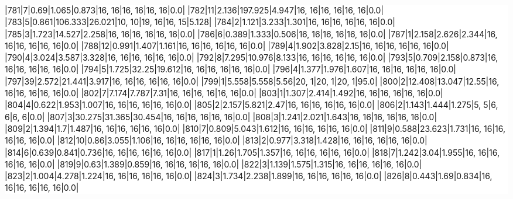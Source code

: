 |781|7|0.69|1.065|0.873|16, 16|16, 16|16, 16|0.0|
|782|11|2.136|197.925|4.947|16, 16|16, 16|16, 16|0.0|
|783|5|0.861|106.333|26.021|10, 10|19, 16|16, 15|5.128|
|784|2|1.121|3.233|1.301|16, 16|16, 16|16, 16|0.0|
|785|3|1.723|14.527|2.258|16, 16|16, 16|16, 16|0.0|
|786|6|0.389|1.333|0.506|16, 16|16, 16|16, 16|0.0|
|787|1|2.158|2.626|2.344|16, 16|16, 16|16, 16|0.0|
|788|12|0.991|1.407|1.161|16, 16|16, 16|16, 16|0.0|
|789|4|1.902|3.828|2.15|16, 16|16, 16|16, 16|0.0|
|790|4|3.024|3.587|3.328|16, 16|16, 16|16, 16|0.0|
|792|8|7.295|10.976|8.133|16, 16|16, 16|16, 16|0.0|
|793|5|0.709|2.158|0.873|16, 16|16, 16|16, 16|0.0|
|794|5|1.725|32.25|19.612|16, 16|16, 16|16, 16|0.0|
|796|4|1.377|1.976|1.607|16, 16|16, 16|16, 16|0.0|
|797|39|2.572|21.441|3.917|16, 16|16, 16|16, 16|0.0|
|799|1|5.558|5.558|5.56|20, 1|20, 1|20, 1|95.0|
|800|2|12.408|13.047|12.55|16, 16|16, 16|16, 16|0.0|
|802|7|7.174|7.787|7.31|16, 16|16, 16|16, 16|0.0|
|803|1|1.307|2.414|1.492|16, 16|16, 16|16, 16|0.0|
|804|4|0.622|1.953|1.007|16, 16|16, 16|16, 16|0.0|
|805|2|2.157|5.821|2.47|16, 16|16, 16|16, 16|0.0|
|806|2|1.143|1.444|1.275|5, 5|6, 6|6, 6|0.0|
|807|3|30.275|31.365|30.454|16, 16|16, 16|16, 16|0.0|
|808|3|1.241|2.021|1.643|16, 16|16, 16|16, 16|0.0|
|809|2|1.394|1.7|1.487|16, 16|16, 16|16, 16|0.0|
|810|7|0.809|5.043|1.612|16, 16|16, 16|16, 16|0.0|
|811|9|0.588|23.623|1.731|16, 16|16, 16|16, 16|0.0|
|812|10|0.86|3.055|1.106|16, 16|16, 16|16, 16|0.0|
|813|2|0.977|3.318|1.428|16, 16|16, 16|16, 16|0.0|
|814|6|0.639|0.841|0.736|16, 16|16, 16|16, 16|0.0|
|817|1|1.26|1.705|1.357|16, 16|16, 16|16, 16|0.0|
|818|7|1.242|3.04|1.955|16, 16|16, 16|16, 16|0.0|
|819|9|0.63|1.389|0.859|16, 16|16, 16|16, 16|0.0|
|822|3|1.139|1.575|1.315|16, 16|16, 16|16, 16|0.0|
|823|2|1.004|4.278|1.224|16, 16|16, 16|16, 16|0.0|
|824|3|1.734|2.238|1.899|16, 16|16, 16|16, 16|0.0|
|826|8|0.443|1.69|0.834|16, 16|16, 16|16, 16|0.0|
